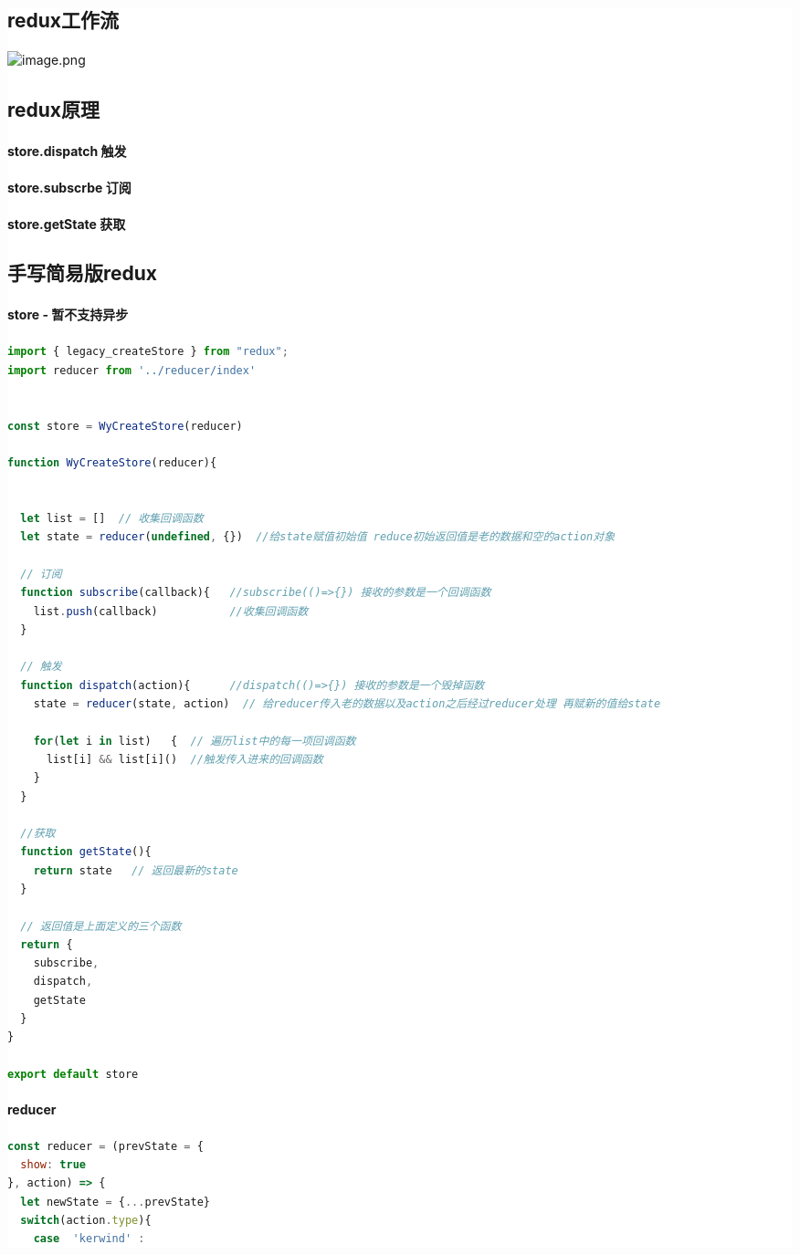 ## redux工作流
![image.png](/react/4.png)
## redux原理
#### store.dispatch  触发
#### store.subscrbe 订阅
#### store.getState 获取
## 手写简易版redux
#### store - 暂不支持异步
```javascript
import { legacy_createStore } from "redux";
import reducer from '../reducer/index'


const store = WyCreateStore(reducer)

function WyCreateStore(reducer){


  let list = []  // 收集回调函数
  let state = reducer(undefined, {})  //给state赋值初始值 reduce初始返回值是老的数据和空的action对象

  // 订阅
  function subscribe(callback){   //subscribe(()=>{}) 接收的参数是一个回调函数
    list.push(callback)           //收集回调函数 
  }

  // 触发
  function dispatch(action){      //dispatch(()=>{}) 接收的参数是一个毁掉函数
    state = reducer(state, action)  // 给reducer传入老的数据以及action之后经过reducer处理 再赋新的值给state 

    for(let i in list)   {  // 遍历list中的每一项回调函数
      list[i] && list[i]()  //触发传入进来的回调函数
    }
  }

  //获取
  function getState(){
    return state   // 返回最新的state
  }

  // 返回值是上面定义的三个函数 
  return {  
    subscribe,
    dispatch,
    getState
  }
}

export default store
```
#### reducer
```javascript
const reducer = (prevState = {
  show: true 
}, action) => {
  let newState = {...prevState}
  switch(action.type){
    case  'kerwind' :
```